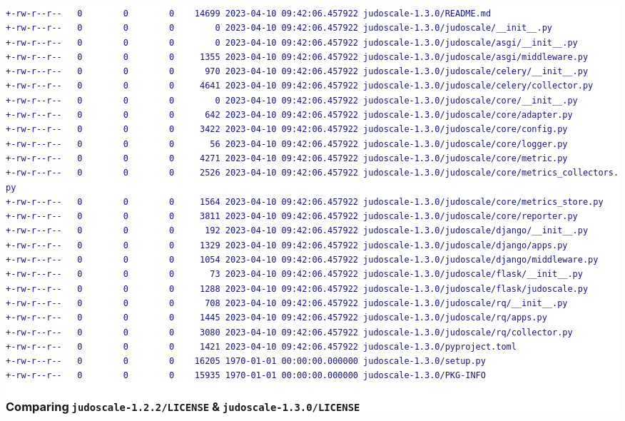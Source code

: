 ```diff
+-rw-r--r--   0        0        0    14699 2023-04-10 09:42:06.457922 judoscale-1.3.0/README.md
+-rw-r--r--   0        0        0        0 2023-04-10 09:42:06.457922 judoscale-1.3.0/judoscale/__init__.py
+-rw-r--r--   0        0        0        0 2023-04-10 09:42:06.457922 judoscale-1.3.0/judoscale/asgi/__init__.py
+-rw-r--r--   0        0        0     1355 2023-04-10 09:42:06.457922 judoscale-1.3.0/judoscale/asgi/middleware.py
+-rw-r--r--   0        0        0      970 2023-04-10 09:42:06.457922 judoscale-1.3.0/judoscale/celery/__init__.py
+-rw-r--r--   0        0        0     4641 2023-04-10 09:42:06.457922 judoscale-1.3.0/judoscale/celery/collector.py
+-rw-r--r--   0        0        0        0 2023-04-10 09:42:06.457922 judoscale-1.3.0/judoscale/core/__init__.py
+-rw-r--r--   0        0        0      642 2023-04-10 09:42:06.457922 judoscale-1.3.0/judoscale/core/adapter.py
+-rw-r--r--   0        0        0     3422 2023-04-10 09:42:06.457922 judoscale-1.3.0/judoscale/core/config.py
+-rw-r--r--   0        0        0       56 2023-04-10 09:42:06.457922 judoscale-1.3.0/judoscale/core/logger.py
+-rw-r--r--   0        0        0     4271 2023-04-10 09:42:06.457922 judoscale-1.3.0/judoscale/core/metric.py
+-rw-r--r--   0        0        0     2526 2023-04-10 09:42:06.457922 judoscale-1.3.0/judoscale/core/metrics_collectors.py
+-rw-r--r--   0        0        0     1564 2023-04-10 09:42:06.457922 judoscale-1.3.0/judoscale/core/metrics_store.py
+-rw-r--r--   0        0        0     3811 2023-04-10 09:42:06.457922 judoscale-1.3.0/judoscale/core/reporter.py
+-rw-r--r--   0        0        0      192 2023-04-10 09:42:06.457922 judoscale-1.3.0/judoscale/django/__init__.py
+-rw-r--r--   0        0        0     1329 2023-04-10 09:42:06.457922 judoscale-1.3.0/judoscale/django/apps.py
+-rw-r--r--   0        0        0     1054 2023-04-10 09:42:06.457922 judoscale-1.3.0/judoscale/django/middleware.py
+-rw-r--r--   0        0        0       73 2023-04-10 09:42:06.457922 judoscale-1.3.0/judoscale/flask/__init__.py
+-rw-r--r--   0        0        0     1288 2023-04-10 09:42:06.457922 judoscale-1.3.0/judoscale/flask/judoscale.py
+-rw-r--r--   0        0        0      708 2023-04-10 09:42:06.457922 judoscale-1.3.0/judoscale/rq/__init__.py
+-rw-r--r--   0        0        0     1445 2023-04-10 09:42:06.457922 judoscale-1.3.0/judoscale/rq/apps.py
+-rw-r--r--   0        0        0     3080 2023-04-10 09:42:06.457922 judoscale-1.3.0/judoscale/rq/collector.py
+-rw-r--r--   0        0        0     1421 2023-04-10 09:42:06.457922 judoscale-1.3.0/pyproject.toml
+-rw-r--r--   0        0        0    16205 1970-01-01 00:00:00.000000 judoscale-1.3.0/setup.py
+-rw-r--r--   0        0        0    15935 1970-01-01 00:00:00.000000 judoscale-1.3.0/PKG-INFO
```

### Comparing `judoscale-1.2.2/LICENSE` & `judoscale-1.3.0/LICENSE`
